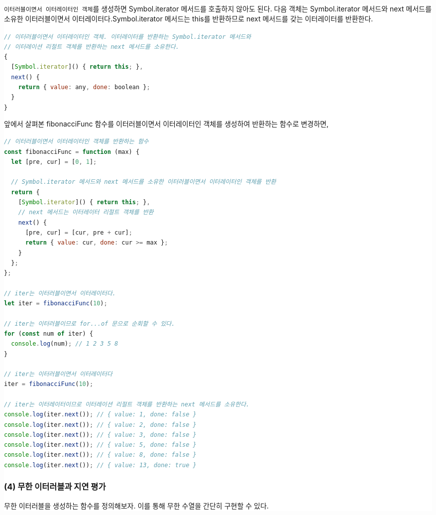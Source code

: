 `이터러블이면서 이터레이터인 객체`를 생성하면 <span class="teal">Symbol.iterator 메서드를 호출하지 않아도 된다</span>. 다음 객체는 Symbol.iterator 메서드와 next 메서드를 소유한 이터러블이면서 이터레이터다.Symbol.iterator 메서드는 this를 반환하므로 next 메서드를 갖는 이터레이터를 반환한다.

```js
// 이터러블이면서 이터레이터인 객체. 이터레이터를 반환하는 Symbol.iterator 메서드와
// 이터레이션 리절트 객체를 반환하는 next 메서드를 소유한다.
{
  [Symbol.iterator]() { return this; },
  next() {
    return { value: any, done: boolean };
  }
}
```

앞에서 살펴본 fibonacciFunc 함수를 이터러블이면서 이터레이터인 객체를 생성하여 반환하는 함수로 변경하면,  

```js
// 이터러블이면서 이터레이터인 객체를 반환하는 함수
const fibonacciFunc = function (max) {
  let [pre, cur] = [0, 1];

  // Symbol.iterator 메서드와 next 메서드를 소유한 이터러블이면서 이터레이터인 객체를 반환
  return {
    [Symbol.iterator]() { return this; },
    // next 메서드는 이터레이터 리절트 객체를 반환
    next() {
      [pre, cur] = [cur, pre + cur];
      return { value: cur, done: cur >= max };
    }
  };
};

// iter는 이터러블이면서 이터레이터다.
let iter = fibonacciFunc(10);

// iter는 이터러블이므로 for...of 문으로 순회할 수 있다.
for (const num of iter) {
  console.log(num); // 1 2 3 5 8
}

// iter는 이터러블이면서 이터레이터다
iter = fibonacciFunc(10);

// iter는 이터레이터이므로 이터레이션 리절트 객체를 반환하는 next 메서드를 소유한다.
console.log(iter.next()); // { value: 1, done: false }
console.log(iter.next()); // { value: 2, done: false }
console.log(iter.next()); // { value: 3, done: false }
console.log(iter.next()); // { value: 5, done: false }
console.log(iter.next()); // { value: 8, done: false }
console.log(iter.next()); // { value: 13, done: true }
```

### (4) 무한 이터러블과 지연 평가
무한 이터러블을 생성하는 함수를 정의해보자. 이를 통해 무한 수열을 간단히 구현할 수 있다.
